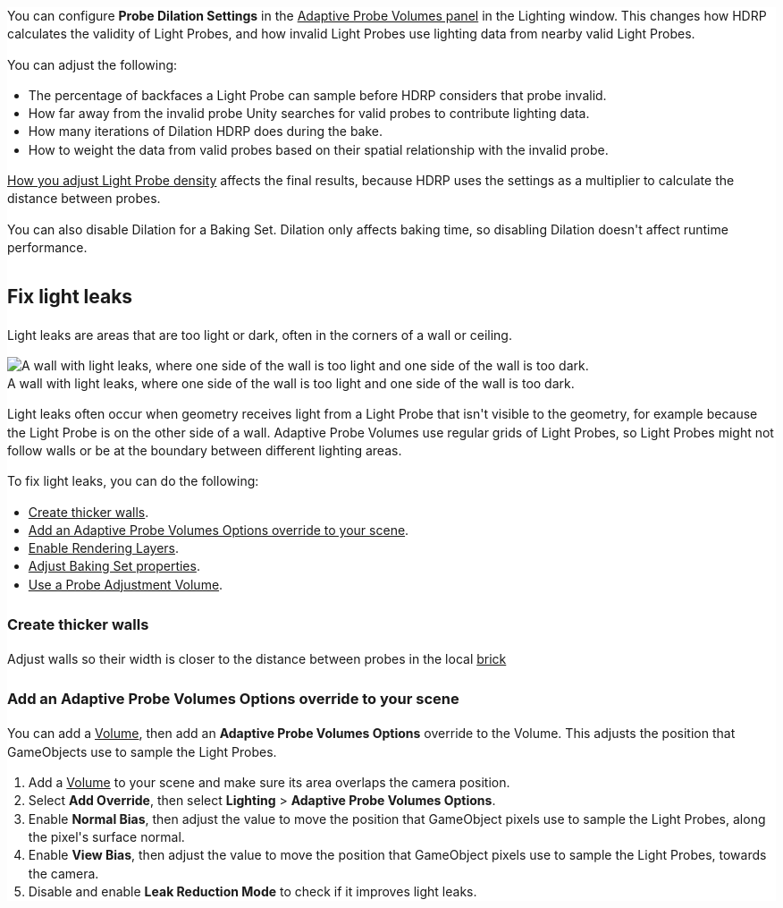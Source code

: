You can configure **Probe Dilation Settings** in the [Adaptive Probe Volumes panel](probevolumes-lighting-panel-reference.md) in the Lighting window. This changes how HDRP calculates the validity of Light Probes, and how invalid Light Probes use lighting data from nearby valid Light Probes.

You can adjust the following:

- The percentage of backfaces a Light Probe can sample before HDRP considers that probe invalid.
- How far away from the invalid probe Unity searches for valid probes to contribute lighting data.
- How many iterations of Dilation HDRP does during the bake.
- How to weight the data from valid probes based on their spatial relationship with the invalid probe.

[How you adjust Light Probe density](probevolumes-changedensity.md) affects the final results, because HDRP uses the settings as a multiplier to calculate the distance between probes.

You can also disable Dilation for a Baking Set. Dilation only affects baking time, so disabling Dilation doesn't affect runtime performance.

## Fix light leaks

Light leaks are areas that are too light or dark, often in the corners of a wall or ceiling.

![A wall with light leaks, where one side of the wall is too light and one side of the wall is too dark.](Images/probevolumes-lightleak.JPG)<br/>
A wall with light leaks, where one side of the wall is too light and one side of the wall is too dark.

Light leaks often occur when geometry receives light from a Light Probe that isn't visible to the geometry, for example because the Light Probe is on the other side of a wall. Adaptive Probe Volumes use regular grids of Light Probes, so Light Probes might not follow walls or be at the boundary between different lighting areas.

To fix light leaks, you can do the following:

- [Create thicker walls](#thickerwalls).
- [Add an Adaptive Probe Volumes Options override to your scene](#volume).
- [Enable Rendering Layers](#layers).
- [Adjust Baking Set properties](#probevolumesettings).
- [Use a Probe Adjustment Volume](#probevolumeadjustment).

<a name="thickerwalls"></a>
### Create thicker walls

Adjust walls so their width is closer to the distance between probes in the local [brick](probevolumes-concept.md#how-probe-volumes-work)

<a name="volume"></a>
### Add an Adaptive Probe Volumes Options override to your scene

You can add a [Volume](scene-setup.md), then add an **Adaptive Probe Volumes Options** override to the Volume. This adjusts the position that GameObjects use to sample the Light Probes.

1. Add a [Volume](scene-setup.md) to your scene and make sure its area overlaps the camera position.
2. Select **Add Override**, then select **Lighting** > **Adaptive Probe Volumes Options**.
3. Enable **Normal Bias**, then adjust the value to move the position that GameObject pixels use to sample the Light Probes, along the pixel's surface normal.
4. Enable **View Bias**, then adjust the value to move the position that GameObject pixels use to sample the Light Probes, towards the camera.
4. Disable and enable **Leak Reduction Mode** to check if it improves light leaks.
